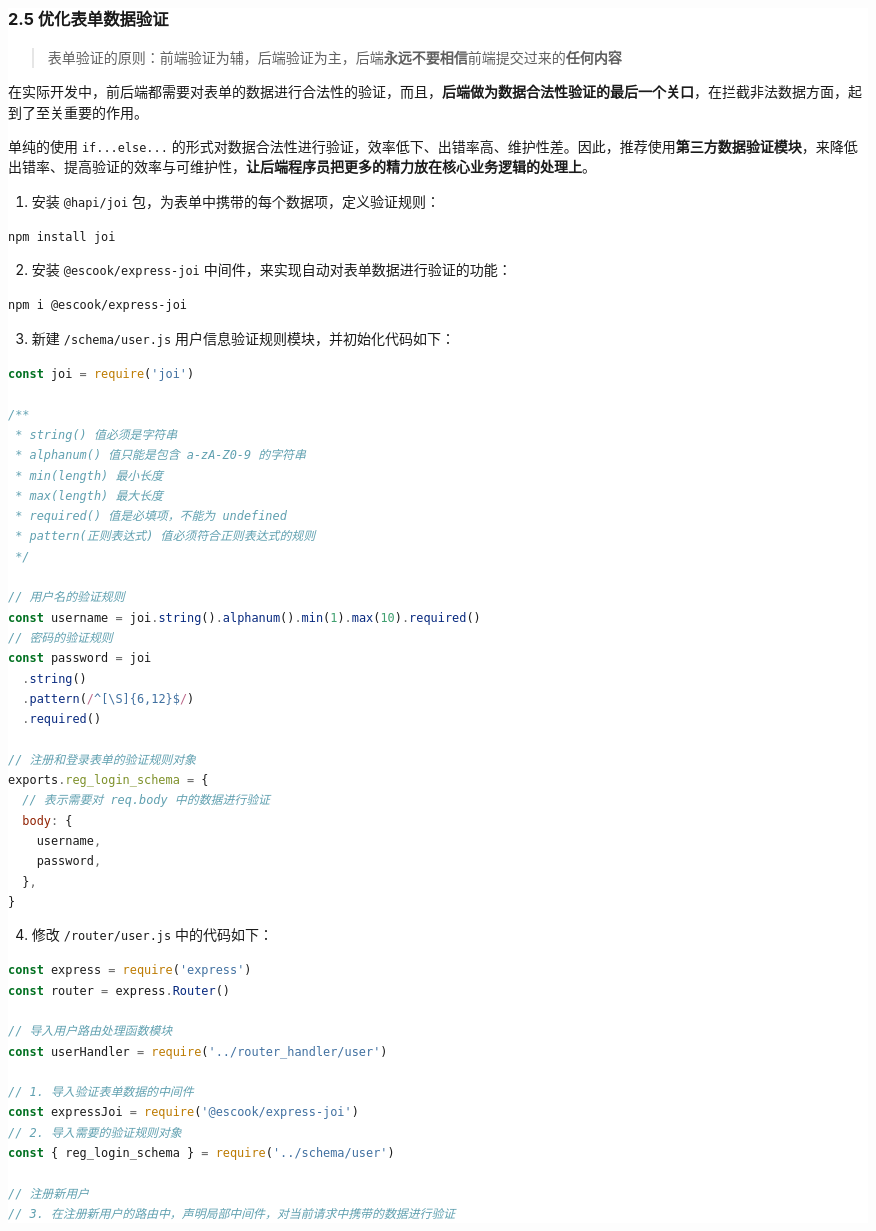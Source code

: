 ### 2.5 优化表单数据验证

> 表单验证的原则：前端验证为辅，后端验证为主，后端**永远不要相信**前端提交过来的**任何内容**

在实际开发中，前后端都需要对表单的数据进行合法性的验证，而且，**后端做为数据合法性验证的最后一个关口**，在拦截非法数据方面，起到了至关重要的作用。

单纯的使用 `if...else...` 的形式对数据合法性进行验证，效率低下、出错率高、维护性差。因此，推荐使用**第三方数据验证模块**，来降低出错率、提高验证的效率与可维护性，**让后端程序员把更多的精力放在核心业务逻辑的处理上**。

1. 安装 `@hapi/joi` 包，为表单中携带的每个数据项，定义验证规则：

```bash
npm install joi
```

2. 安装 `@escook/express-joi` 中间件，来实现自动对表单数据进行验证的功能：

```bash
npm i @escook/express-joi
```

3. 新建 `/schema/user.js` 用户信息验证规则模块，并初始化代码如下：

```js
const joi = require('joi')

/**
 * string() 值必须是字符串
 * alphanum() 值只能是包含 a-zA-Z0-9 的字符串
 * min(length) 最小长度
 * max(length) 最大长度
 * required() 值是必填项，不能为 undefined
 * pattern(正则表达式) 值必须符合正则表达式的规则
 */

// 用户名的验证规则
const username = joi.string().alphanum().min(1).max(10).required()
// 密码的验证规则
const password = joi
  .string()
  .pattern(/^[\S]{6,12}$/)
  .required()

// 注册和登录表单的验证规则对象
exports.reg_login_schema = {
  // 表示需要对 req.body 中的数据进行验证
  body: {
    username,
    password,
  },
}
```

4. 修改 `/router/user.js` 中的代码如下：

```js
const express = require('express')
const router = express.Router()

// 导入用户路由处理函数模块
const userHandler = require('../router_handler/user')

// 1. 导入验证表单数据的中间件
const expressJoi = require('@escook/express-joi')
// 2. 导入需要的验证规则对象
const { reg_login_schema } = require('../schema/user')

// 注册新用户
// 3. 在注册新用户的路由中，声明局部中间件，对当前请求中携带的数据进行验证
```